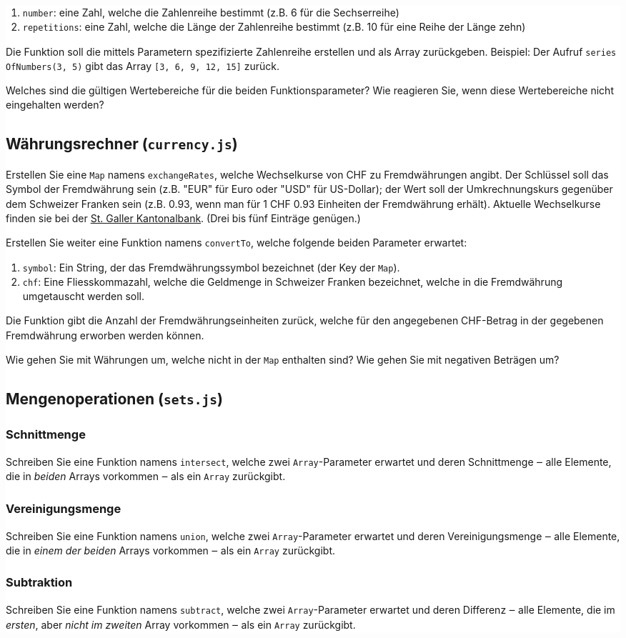1. `number`: eine Zahl, welche die Zahlenreihe bestimmt (z.B. 6 für die
   Sechserreihe)
2. `repetitions`: eine Zahl, welche die Länge der Zahlenreihe bestimmt (z.B. 10
   für eine Reihe der Länge zehn)

Die Funktion soll die mittels Parametern spezifizierte Zahlenreihe erstellen
und als Array zurückgeben. Beispiel: Der Aufruf `seriesOfNumbers(3, 5)` gibt
das Array `[3, 6, 9, 12, 15]` zurück.

Welches sind die gültigen Wertebereiche für die beiden Funktionsparameter? Wie
reagieren Sie, wenn diese Wertebereiche nicht eingehalten werden?

## Währungsrechner (`currency.js`)

Erstellen Sie eine `Map` namens `exchangeRates`, welche Wechselkurse von CHF zu
Fremdwährungen angibt.  Der Schlüssel soll das Symbol der Fremdwährung sein
(z.B. "EUR" für Euro oder "USD" für US-Dollar); der Wert soll der
Umkrechnungskurs gegenüber dem Schweizer Franken sein (z.B. 0.93, wenn man für
1 CHF 0.93 Einheiten der Fremdwährung erhält). Aktuelle Wechselkurse finden sie
bei der [St. Galler Kantonalbank](https://www.sgkb.ch/de/boerse-maerkte/kurse).
(Drei bis fünf Einträge genügen.)

Erstellen Sie weiter eine Funktion namens `convertTo`, welche folgende beiden
Parameter erwartet:

1. `symbol`: Ein String, der das Fremdwährungssymbol bezeichnet (der Key der
   `Map`).
2. `chf`: Eine Fliesskommazahl, welche die Geldmenge in Schweizer Franken
   bezeichnet, welche in die Fremdwährung umgetauscht werden soll.

Die Funktion gibt die Anzahl der Fremdwährungseinheiten zurück, welche für den
angegebenen CHF-Betrag in der gegebenen Fremdwährung erworben werden können.

Wie gehen Sie mit Währungen um, welche nicht in der `Map` enthalten sind? Wie
gehen Sie mit negativen Beträgen um?

## Mengenoperationen (`sets.js`)

### Schnittmenge

Schreiben Sie eine Funktion namens `intersect`, welche zwei `Array`-Parameter
erwartet und deren Schnittmenge ‒ alle Elemente, die in _beiden_ Arrays
vorkommen ‒ als ein `Array` zurückgibt.

### Vereinigungsmenge

Schreiben Sie eine Funktion namens `union`, welche zwei `Array`-Parameter
erwartet und deren Vereinigungsmenge ‒ alle Elemente, die in _einem der beiden_
Arrays vorkommen ‒ als ein `Array` zurückgibt.

### Subtraktion

Schreiben Sie eine Funktion namens `subtract`, welche zwei `Array`-Parameter
erwartet und deren Differenz ‒ alle Elemente, die im _ersten_, aber _nicht im
zweiten_ Array vorkommen ‒ als ein `Array` zurückgibt.

